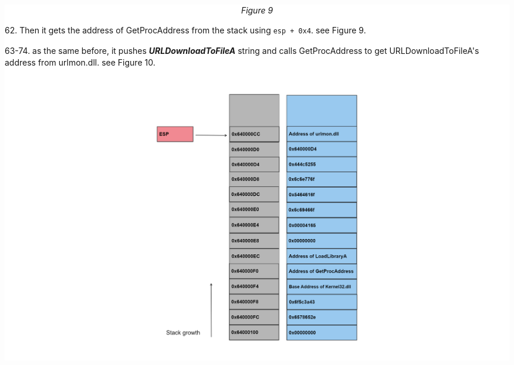 *<p align="center">Figure 9</p>*

62\. Then it gets the address of GetProcAddress from the stack using `esp + 0x4`.
see Figure 9.

63-74. as the same before, it pushes ***URLDownloadToFileA*** string and calls GetProcAddress to get URLDownloadToFileA's address from urlmon.dll.
see Figure 10.

<div align="center">
  <img src="./images/Figure_10.png" hight="1000" width="400" />
</div>
